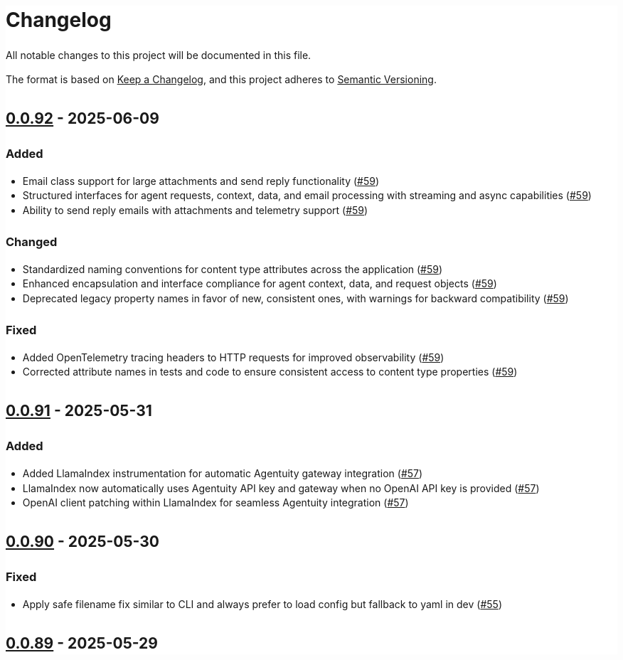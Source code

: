 # Changelog

All notable changes to this project will be documented in this file.

The format is based on [Keep a Changelog](https://keepachangelog.com/en/1.0.0/),
and this project adheres to [Semantic Versioning](https://semver.org/spec/v2.0.0.html).

## [0.0.92] - 2025-06-09

### Added
- Email class support for large attachments and send reply functionality ([#59](https://github.com/agentuity/sdk-py/pull/59))
- Structured interfaces for agent requests, context, data, and email processing with streaming and async capabilities ([#59](https://github.com/agentuity/sdk-py/pull/59))
- Ability to send reply emails with attachments and telemetry support ([#59](https://github.com/agentuity/sdk-py/pull/59))

### Changed
- Standardized naming conventions for content type attributes across the application ([#59](https://github.com/agentuity/sdk-py/pull/59))
- Enhanced encapsulation and interface compliance for agent context, data, and request objects ([#59](https://github.com/agentuity/sdk-py/pull/59))
- Deprecated legacy property names in favor of new, consistent ones, with warnings for backward compatibility ([#59](https://github.com/agentuity/sdk-py/pull/59))

### Fixed
- Added OpenTelemetry tracing headers to HTTP requests for improved observability ([#59](https://github.com/agentuity/sdk-py/pull/59))
- Corrected attribute names in tests and code to ensure consistent access to content type properties ([#59](https://github.com/agentuity/sdk-py/pull/59))

## [0.0.91] - 2025-05-31

### Added
- Added LlamaIndex instrumentation for automatic Agentuity gateway integration ([#57](https://github.com/agentuity/sdk-py/pull/57))
- LlamaIndex now automatically uses Agentuity API key and gateway when no OpenAI API key is provided ([#57](https://github.com/agentuity/sdk-py/pull/57))
- OpenAI client patching within LlamaIndex for seamless Agentuity integration ([#57](https://github.com/agentuity/sdk-py/pull/57))

## [0.0.90] - 2025-05-30

### Fixed
- Apply safe filename fix similar to CLI and always prefer to load config but fallback to yaml in dev ([#55](https://github.com/agentuity/sdk-py/pull/55))

## [0.0.89] - 2025-05-29


[0.0.92]: https://github.com/agentuity/sdk-py/compare/v0.0.91...v0.0.92
[0.0.91]: https://github.com/agentuity/sdk-py/compare/v0.0.90...v0.0.91
[0.0.90]: https://github.com/agentuity/sdk-py/compare/v0.0.89...v0.0.90
[0.0.89]: https://github.com/agentuity/sdk-py/compare/v0.0.88...v0.0.89
[0.0.88]: https://github.com/agentuity/sdk-py/compare/v0.0.87...v0.0.88
[0.0.87]: https://github.com/agentuity/sdk-py/compare/v0.0.86...v0.0.87
[0.0.86]: https://github.com/agentuity/sdk-py/compare/v0.0.85...v0.0.86
[0.0.85]: https://github.com/agentuity/sdk-py/compare/v0.0.84...v0.0.85
[0.0.84]: https://github.com/agentuity/sdk-py/compare/v0.0.83...v0.0.84
[0.0.83]: https://github.com/agentuity/sdk-py/compare/v0.0.82...v0.0.83
[0.0.82]: https://github.com/agentuity/sdk-py/compare/v0.0.81...v0.0.82
[0.0.81]: https://github.com/agentuity/sdk-py/compare/v0.0.80...v0.0.81
[0.0.80]: https://github.com/agentuity/sdk-py/compare/v0.0.79...v0.0.80
[0.0.79]: https://github.com/agentuity/sdk-py/compare/v0.0.78...v0.0.79
[0.0.78]: https://github.com/agentuity/sdk-py/compare/v0.0.77...v0.0.78
[0.0.77]: https://github.com/agentuity/sdk-py/compare/v0.0.76...v0.0.77
[0.0.76]: https://github.com/agentuity/sdk-py/compare/v0.0.75...v0.0.76
[0.0.75]: https://github.com/agentuity/sdk-py/compare/v0.0.74...v0.0.75
[0.0.74]: https://github.com/agentuity/sdk-py/compare/v0.0.73...v0.0.74
[0.0.73]: https://github.com/agentuity/sdk-py/compare/v0.0.72...v0.0.73
[0.0.72]: https://github.com/agentuity/sdk-py/compare/v0.0.71...v0.0.72
[0.0.71]: https://github.com/agentuity/sdk-py/compare/v0.0.70...v0.0.71
[0.0.70]: https://github.com/agentuity/sdk-py/compare/v0.0.69...v0.0.70